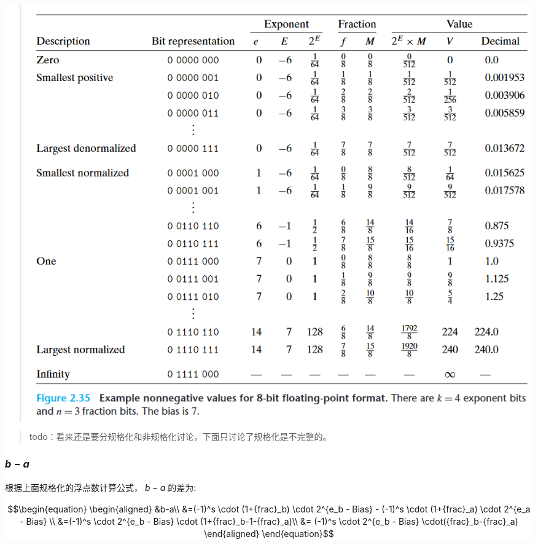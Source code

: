 > ![](../../imgs/float-3.png)



> todo：看来还是要分规格化和非规格化讨论，下面只讨论了规格化是不完整的。

### $b-a$ 

根据上面规格化的浮点数计算公式， $b-a$ 的差为:

$$\begin{equation}
\begin{aligned}
&b-a\\
&=(-1)^s  \cdot (1+{frac}_b)  \cdot 2^{e_b - Bias} - (-1)^s  \cdot (1+{frac}_a)  \cdot 2^{e_a - Bias} \\
&=(-1)^s  \cdot 2^{e_b - Bias} \cdot (1+{frac}_b-1-{frac}_a)\\
&= (-1)^s  \cdot 2^{e_b - Bias} \cdot({frac}_b-{frac}_a)
\end{aligned}
\end{equation}$$
